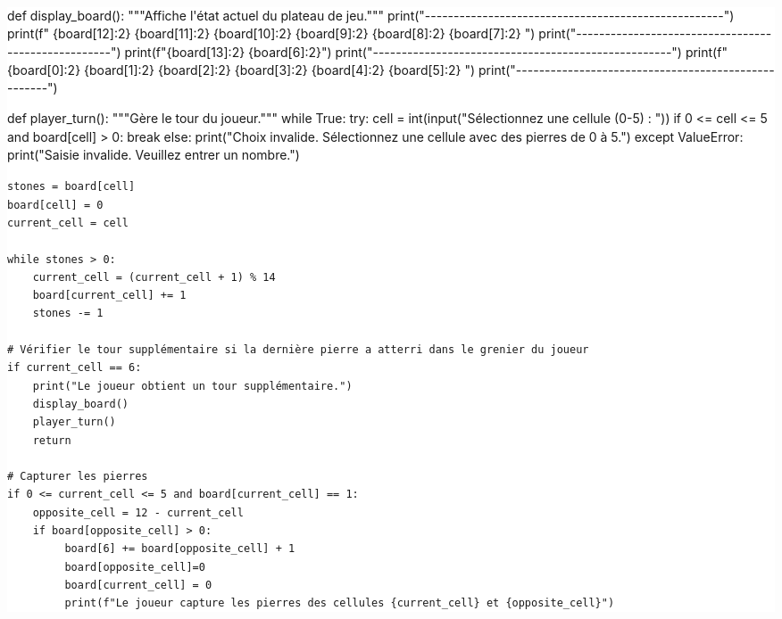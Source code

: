 
def display_board():
    """Affiche l'état actuel du plateau de jeu."""
    print("----------------------------------------------------")
    print(f"  {board[12]:2}  {board[11]:2}  {board[10]:2}  {board[9]:2}  {board[8]:2}  {board[7]:2}   ")
    print("----------------------------------------------------")
    print(f"{board[13]:2}                                 {board[6]:2}")
    print("----------------------------------------------------")
    print(f"  {board[0]:2}  {board[1]:2}  {board[2]:2}  {board[3]:2}  {board[4]:2}  {board[5]:2}  ")
    print("----------------------------------------------------")


def player_turn():
    """Gère le tour du joueur."""
    while True:
        try:
            cell = int(input("Sélectionnez une cellule (0-5) : "))
            if 0 <= cell <= 5 and board[cell] > 0:
                break
            else:
                print("Choix invalide. Sélectionnez une cellule avec des pierres de 0 à 5.")
        except ValueError:
            print("Saisie invalide. Veuillez entrer un nombre.")
    
    stones = board[cell]
    board[cell] = 0
    current_cell = cell
    
    while stones > 0:
        current_cell = (current_cell + 1) % 14
        board[current_cell] += 1
        stones -= 1

    # Vérifier le tour supplémentaire si la dernière pierre a atterri dans le grenier du joueur
    if current_cell == 6:
        print("Le joueur obtient un tour supplémentaire.")
        display_board()
        player_turn()
        return
        
    # Capturer les pierres
    if 0 <= current_cell <= 5 and board[current_cell] == 1:
        opposite_cell = 12 - current_cell
        if board[opposite_cell] > 0:
             board[6] += board[opposite_cell] + 1
             board[opposite_cell]=0
             board[current_cell] = 0
             print(f"Le joueur capture les pierres des cellules {current_cell} et {opposite_cell}")
         